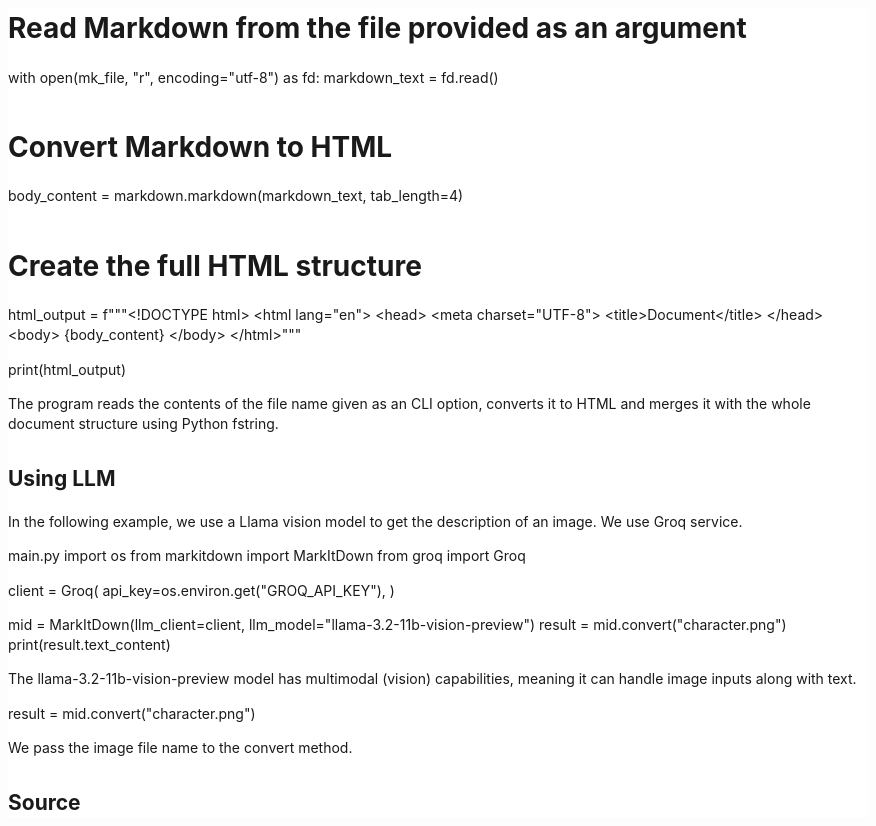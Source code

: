 # Read Markdown from the file provided as an argument
with open(mk_file, "r", encoding="utf-8") as fd:
    markdown_text = fd.read()

# Convert Markdown to HTML
body_content = markdown.markdown(markdown_text, tab_length=4)

# Create the full HTML structure
html_output = f"""&lt;!DOCTYPE html&gt;
&lt;html lang="en"&gt;
&lt;head&gt;
    &lt;meta charset="UTF-8"&gt;
    &lt;title&gt;Document&lt;/title&gt;
&lt;/head&gt;
&lt;body&gt;
    {body_content}
&lt;/body&gt;
&lt;/html&gt;"""

print(html_output)

The program reads the contents of the file name given as an CLI option, converts 
it to HTML and merges it with the whole document structure using Python fstring.

## Using LLM

In the following example, we use a Llama vision model to get the description 
of an image. We use Groq service.

main.py
import os
from markitdown import MarkItDown
from groq import Groq

client = Groq(
    api_key=os.environ.get("GROQ_API_KEY"),
)

mid = MarkItDown(llm_client=client, llm_model="llama-3.2-11b-vision-preview")
result = mid.convert("character.png")
print(result.text_content)

The llama-3.2-11b-vision-preview model has multimodal (vision)
capabilities, meaning it can handle image inputs along with text.

result = mid.convert("character.png")

We pass the image file name to the convert method.

## Source
